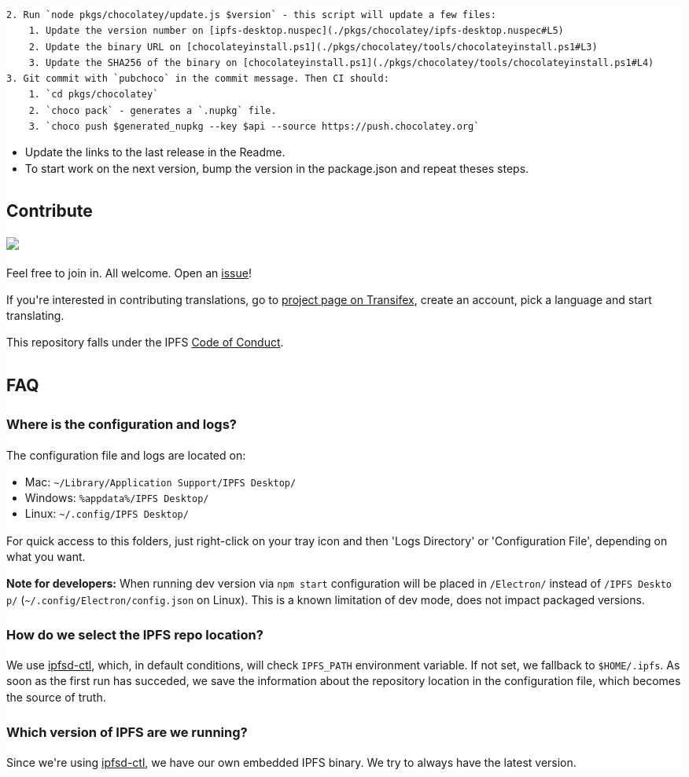     2. Run `node pkgs/chocolatey/update.js $version` - this script will update a few files:
        1. Update the version number on [ipfs-desktop.nuspec](./pkgs/chocolatey/ipfs-desktop.nuspec#L5)
        2. Update the binary URL on [chocolateyinstall.ps1](./pkgs/chocolatey/tools/chocolateyinstall.ps1#L3)
        3. Update the SHA256 of the binary on [chocolateyinstall.ps1](./pkgs/chocolatey/tools/chocolateyinstall.ps1#L4)
    3. Git commit with `pubchoco` in the commit message. Then CI should:
        1. `cd pkgs/chocolatey`
        2. `choco pack` - generates a `.nupkg` file.
        3. `choco push $generated_nupkg --key $api --source https://push.chocolatey.org`
- Update the links to the last release in the Readme.
- To start work on the next version, bump the version in the package.json and repeat theses steps.

## Contribute

[![](https://cdn.rawgit.com/jbenet/contribute-ipfs-gif/master/img/contribute.gif)](https://github.com/ipfs/community/#contributing-guidelines)

Feel free to join in. All welcome. Open an [issue](https://github.com/ipfs-shipyard/ipfs-desktop/issues)!

If you're interested in contributing translations, go to [project page on Transifex](https://www.transifex.com/ipfs/ipfs-desktop/), create an account, pick a language and start translating.

This repository falls under the IPFS [Code of Conduct](https://github.com/ipfs/community/blob/master/code-of-conduct.md).

## FAQ

### Where is the configuration and logs?

The configuration file and logs are located on:
- Mac: `~/Library/Application Support/IPFS Desktop/`
- Windows: `%appdata%/IPFS Desktop/`
- Linux: `~/.config/IPFS Desktop/`

For quick access to this folders, just right-click on your tray icon and then 'Logs Directory' or 'Configuration File', depending on what you want.

**Note for developers:** When running dev version via `npm start` configuration will be placed in `/Electron/` instead of `/IPFS Desktop/` (`~/.config/Electron/config.json` on Linux). This is a known limitation of dev mode, does not impact packaged versions.

### How do we select the IPFS repo location?

We use [ipfsd-ctl](https://github.com/ipfs/js-ipfsd-ctl), which, in default conditions, will check `IPFS_PATH` environment variable. If not set, we fallback to `$HOME/.ipfs`. As soon as the first run has succeded, we save the information about the repository location in the configuration file, which becomes the source of truth.

### Which version of IPFS are we running?

Since we're using [ipfsd-ctl](https://github.com/ipfs/js-ipfsd-ctl), we have our own embedded IPFS binary. We try to always have the latest version.

